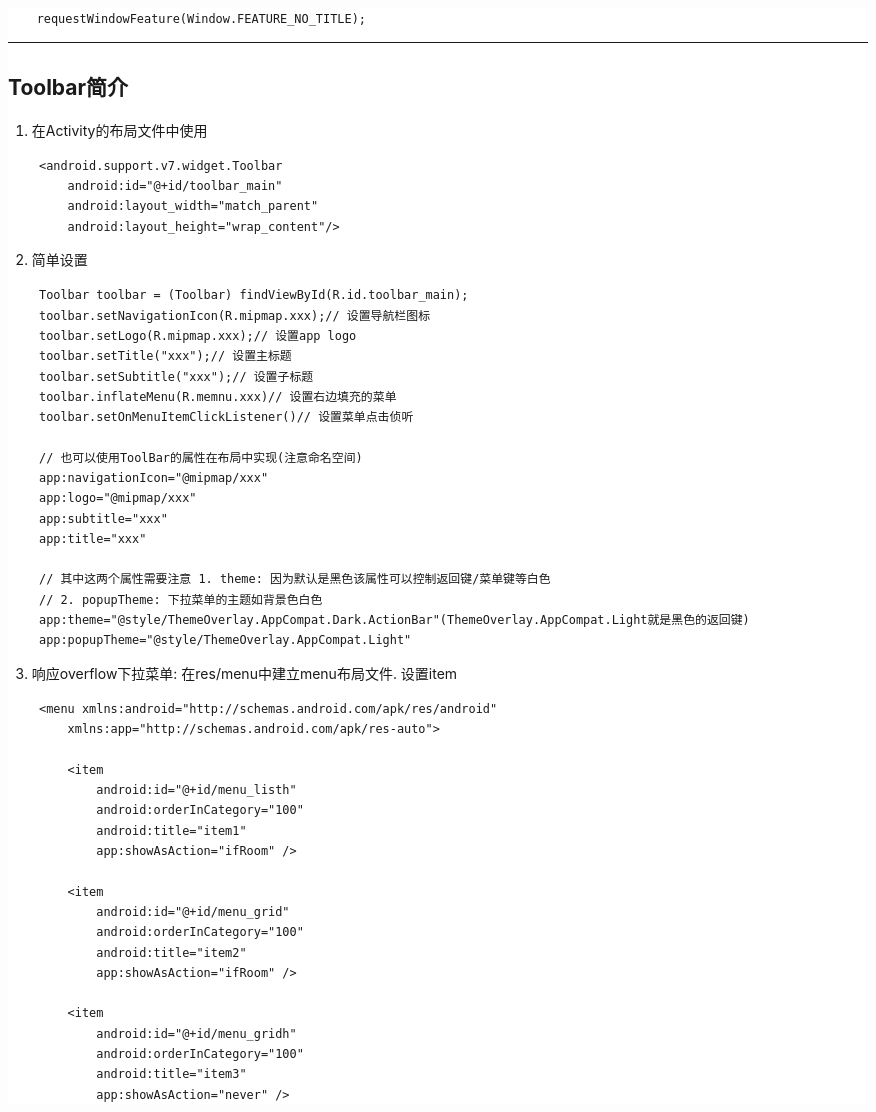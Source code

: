 		requestWindowFeature(Window.FEATURE_NO_TITLE);

---

## Toolbar简介

1. 在Activity的布局文件中使用
		
		<android.support.v7.widget.Toolbar
	        android:id="@+id/toolbar_main"
	        android:layout_width="match_parent"
	        android:layout_height="wrap_content"/>
 
2. 简单设置

 		Toolbar toolbar = (Toolbar) findViewById(R.id.toolbar_main);
        toolbar.setNavigationIcon(R.mipmap.xxx);// 设置导航栏图标
        toolbar.setLogo(R.mipmap.xxx);// 设置app logo
        toolbar.setTitle("xxx");// 设置主标题
        toolbar.setSubtitle("xxx");// 设置子标题
		toolbar.inflateMenu(R.memnu.xxx)// 设置右边填充的菜单
		toolbar.setOnMenuItemClickListener()// 设置菜单点击侦听

		// 也可以使用ToolBar的属性在布局中实现(注意命名空间)
		app:navigationIcon="@mipmap/xxx"
        app:logo="@mipmap/xxx"
        app:subtitle="xxx"
        app:title="xxx"
		
		// 其中这两个属性需要注意 1. theme: 因为默认是黑色该属性可以控制返回键/菜单键等白色
		// 2. popupTheme: 下拉菜单的主题如背景色白色
		app:theme="@style/ThemeOverlay.AppCompat.Dark.ActionBar"(ThemeOverlay.AppCompat.Light就是黑色的返回键)
		app:popupTheme="@style/ThemeOverlay.AppCompat.Light"

3. 响应overflow下拉菜单: 在res/menu中建立menu布局文件. 设置item

		<menu xmlns:android="http://schemas.android.com/apk/res/android"
		    xmlns:app="http://schemas.android.com/apk/res-auto">
		
		    <item
		        android:id="@+id/menu_listh"
		        android:orderInCategory="100"
		        android:title="item1"
		        app:showAsAction="ifRoom" />
		
		    <item
		        android:id="@+id/menu_grid"
		        android:orderInCategory="100"
		        android:title="item2"
		        app:showAsAction="ifRoom" />
		
		    <item
		        android:id="@+id/menu_gridh"
		        android:orderInCategory="100"
		        android:title="item3"
		        app:showAsAction="never" />
		